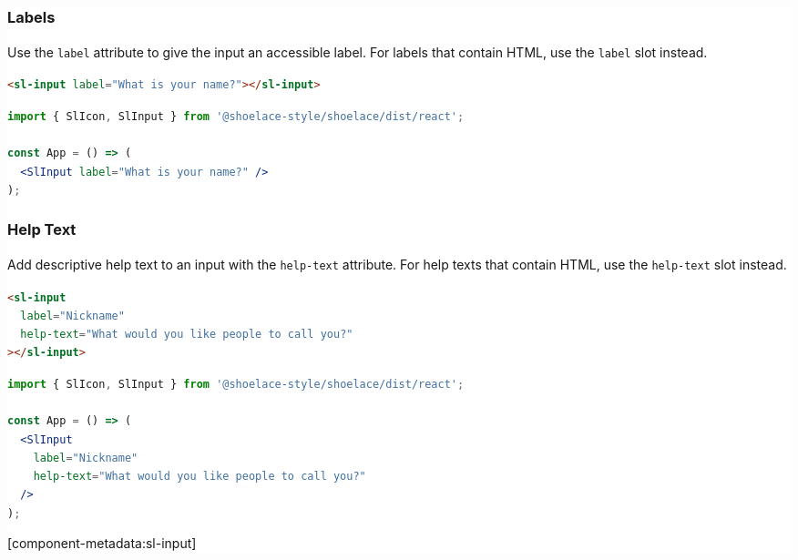 ### Labels

Use the `label` attribute to give the input an accessible label. For labels that contain HTML, use the `label` slot instead.

```html preview
<sl-input label="What is your name?"></sl-input>
```

```jsx react
import { SlIcon, SlInput } from '@shoelace-style/shoelace/dist/react';

const App = () => (
  <SlInput label="What is your name?" />
);
```

### Help Text

Add descriptive help text to an input with the `help-text` attribute. For help texts that contain HTML, use the `help-text` slot instead.

```html preview
<sl-input 
  label="Nickname" 
  help-text="What would you like people to call you?"
></sl-input>
```

```jsx react
import { SlIcon, SlInput } from '@shoelace-style/shoelace/dist/react';

const App = () => (
  <SlInput 
    label="Nickname" 
    help-text="What would you like people to call you?" 
  />
);
```

[component-metadata:sl-input]
